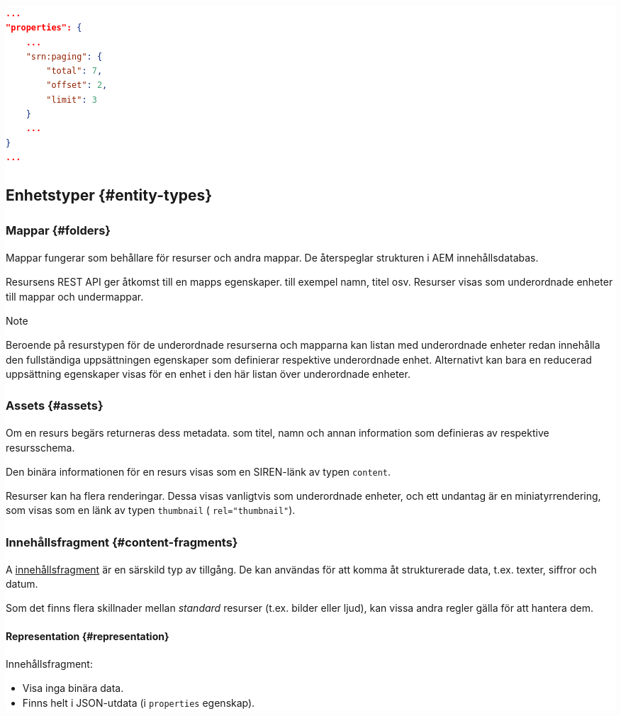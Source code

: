 ```json
...
"properties": {
    ...
    "srn:paging": {
        "total": 7,
        "offset": 2,
        "limit": 3
    }
    ...
}
...
```

## Enhetstyper {#entity-types}

### Mappar {#folders}

Mappar fungerar som behållare för resurser och andra mappar. De återspeglar strukturen i AEM innehållsdatabas.

Resursens REST API ger åtkomst till en mapps egenskaper. till exempel namn, titel osv. Resurser visas som underordnade enheter till mappar och undermappar.

>[!NOTE]
>
>Beroende på resurstypen för de underordnade resurserna och mapparna kan listan med underordnade enheter redan innehålla den fullständiga uppsättningen egenskaper som definierar respektive underordnade enhet. Alternativt kan bara en reducerad uppsättning egenskaper visas för en enhet i den här listan över underordnade enheter.

### Assets {#assets}

Om en resurs begärs returneras dess metadata. som titel, namn och annan information som definieras av respektive resursschema.

Den binära informationen för en resurs visas som en SIREN-länk av typen `content`.

Resurser kan ha flera renderingar. Dessa visas vanligtvis som underordnade enheter, och ett undantag är en miniatyrrendering, som visas som en länk av typen `thumbnail` ( `rel="thumbnail"`).

### Innehållsfragment {#content-fragments}

A [innehållsfragment](/help/assets/content-fragments/content-fragments.md) är en särskild typ av tillgång. De kan användas för att komma åt strukturerade data, t.ex. texter, siffror och datum.

Som det finns flera skillnader mellan *standard* resurser (t.ex. bilder eller ljud), kan vissa andra regler gälla för att hantera dem.

#### Representation {#representation}

Innehållsfragment:

* Visa inga binära data.
* Finns helt i JSON-utdata (i `properties` egenskap).

